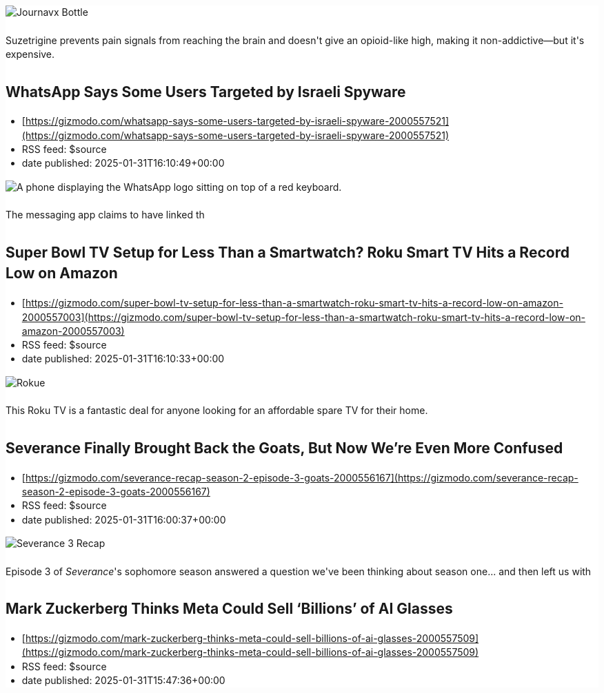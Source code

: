 <img width="1500" height="1000" src="https://gizmodo.com/app/uploads/2025/01/journavx-bottle.jpg" class="attachment-full size-full wp-post-image" alt="Journavx Bottle" decoding="async" loading="lazy" srcset="https://gizmodo.com/app/uploads/2025/01/journavx-bottle.jpg 1500w, https://gizmodo.com/app/uploads/2025/01/journavx-bottle-300x200.jpg 300w, https://gizmodo.com/app/uploads/2025/01/journavx-bottle-1024x683.jpg 1024w, https://gizmodo.com/app/uploads/2025/01/journavx-bottle-768x512.jpg 768w, https://gizmodo.com/app/uploads/2025/01/journavx-bottle-336x224.jpg 336w, https://gizmodo.com/app/uploads/2025/01/journavx-bottle-1400x932.jpg 1400w, https://gizmodo.com/app/uploads/2025/01/journavx-bottle-680x453.jpg 680w, https://gizmodo.com/app/uploads/2025/01/journavx-bottle-896x597.jpg 896w" sizes="(max-width: 1500px) 100vw, 1500px"><br><br>Suzetrigine prevents pain signals from reaching the brain and doesn't give an opioid-like high, making it non-addictive—but it's expensive.

## WhatsApp Says Some Users Targeted by Israeli Spyware
 - [https://gizmodo.com/whatsapp-says-some-users-targeted-by-israeli-spyware-2000557521](https://gizmodo.com/whatsapp-says-some-users-targeted-by-israeli-spyware-2000557521)
 - RSS feed: $source
 - date published: 2025-01-31T16:10:49+00:00

<img width="1500" height="1000" src="https://gizmodo.com/app/uploads/2025/01/whatsapp-paragon-hack.jpg" class="attachment-full size-full wp-post-image" alt="A phone displaying the WhatsApp logo sitting on top of a red keyboard." decoding="async" loading="lazy" srcset="https://gizmodo.com/app/uploads/2025/01/whatsapp-paragon-hack.jpg 1500w, https://gizmodo.com/app/uploads/2025/01/whatsapp-paragon-hack-300x200.jpg 300w, https://gizmodo.com/app/uploads/2025/01/whatsapp-paragon-hack-1024x683.jpg 1024w, https://gizmodo.com/app/uploads/2025/01/whatsapp-paragon-hack-768x512.jpg 768w, https://gizmodo.com/app/uploads/2025/01/whatsapp-paragon-hack-336x224.jpg 336w, https://gizmodo.com/app/uploads/2025/01/whatsapp-paragon-hack-1400x932.jpg 1400w, https://gizmodo.com/app/uploads/2025/01/whatsapp-paragon-hack-680x453.jpg 680w, https://gizmodo.com/app/uploads/2025/01/whatsapp-paragon-hack-896x597.jpg 896w" sizes="(max-width: 1500px) 100vw, 1500px"><br><br>The messaging app claims to have linked th

## Super Bowl TV Setup for Less Than a Smartwatch? Roku Smart TV Hits a Record Low on Amazon
 - [https://gizmodo.com/super-bowl-tv-setup-for-less-than-a-smartwatch-roku-smart-tv-hits-a-record-low-on-amazon-2000557003](https://gizmodo.com/super-bowl-tv-setup-for-less-than-a-smartwatch-roku-smart-tv-hits-a-record-low-on-amazon-2000557003)
 - RSS feed: $source
 - date published: 2025-01-31T16:10:33+00:00

<img width="1500" height="1000" src="https://gizmodo.com/app/uploads/2025/01/rokue.jpg" class="attachment-full size-full wp-post-image" alt="Rokue" decoding="async" loading="lazy" srcset="https://gizmodo.com/app/uploads/2025/01/rokue.jpg 1500w, https://gizmodo.com/app/uploads/2025/01/rokue-300x200.jpg 300w, https://gizmodo.com/app/uploads/2025/01/rokue-1024x683.jpg 1024w, https://gizmodo.com/app/uploads/2025/01/rokue-768x512.jpg 768w, https://gizmodo.com/app/uploads/2025/01/rokue-336x224.jpg 336w, https://gizmodo.com/app/uploads/2025/01/rokue-1400x932.jpg 1400w, https://gizmodo.com/app/uploads/2025/01/rokue-680x453.jpg 680w, https://gizmodo.com/app/uploads/2025/01/rokue-896x597.jpg 896w" sizes="(max-width: 1500px) 100vw, 1500px"><br><br>This Roku TV is a fantastic deal for anyone looking for an affordable spare TV for their home.

## Severance Finally Brought Back the Goats, But Now We’re Even More Confused
 - [https://gizmodo.com/severance-recap-season-2-episode-3-goats-2000556167](https://gizmodo.com/severance-recap-season-2-episode-3-goats-2000556167)
 - RSS feed: $source
 - date published: 2025-01-31T16:00:37+00:00

<img width="1500" height="1000" src="https://gizmodo.com/app/uploads/2025/01/Severance-3-recap.jpg" class="attachment-full size-full wp-post-image" alt="Severance 3 Recap" decoding="async" loading="lazy" srcset="https://gizmodo.com/app/uploads/2025/01/Severance-3-recap.jpg 1500w, https://gizmodo.com/app/uploads/2025/01/Severance-3-recap-300x200.jpg 300w, https://gizmodo.com/app/uploads/2025/01/Severance-3-recap-1024x683.jpg 1024w, https://gizmodo.com/app/uploads/2025/01/Severance-3-recap-768x512.jpg 768w, https://gizmodo.com/app/uploads/2025/01/Severance-3-recap-336x224.jpg 336w, https://gizmodo.com/app/uploads/2025/01/Severance-3-recap-1400x932.jpg 1400w, https://gizmodo.com/app/uploads/2025/01/Severance-3-recap-680x453.jpg 680w, https://gizmodo.com/app/uploads/2025/01/Severance-3-recap-896x597.jpg 896w" sizes="(max-width: 1500px) 100vw, 1500px"><br><br>Episode 3 of <i>Severance</i>'s sophomore season answered a question we've been thinking about season one... and then left us with 

## Mark Zuckerberg Thinks Meta Could Sell ‘Billions’ of AI Glasses
 - [https://gizmodo.com/mark-zuckerberg-thinks-meta-could-sell-billions-of-ai-glasses-2000557509](https://gizmodo.com/mark-zuckerberg-thinks-meta-could-sell-billions-of-ai-glasses-2000557509)
 - RSS feed: $source
 - date published: 2025-01-31T15:47:36+00:00
